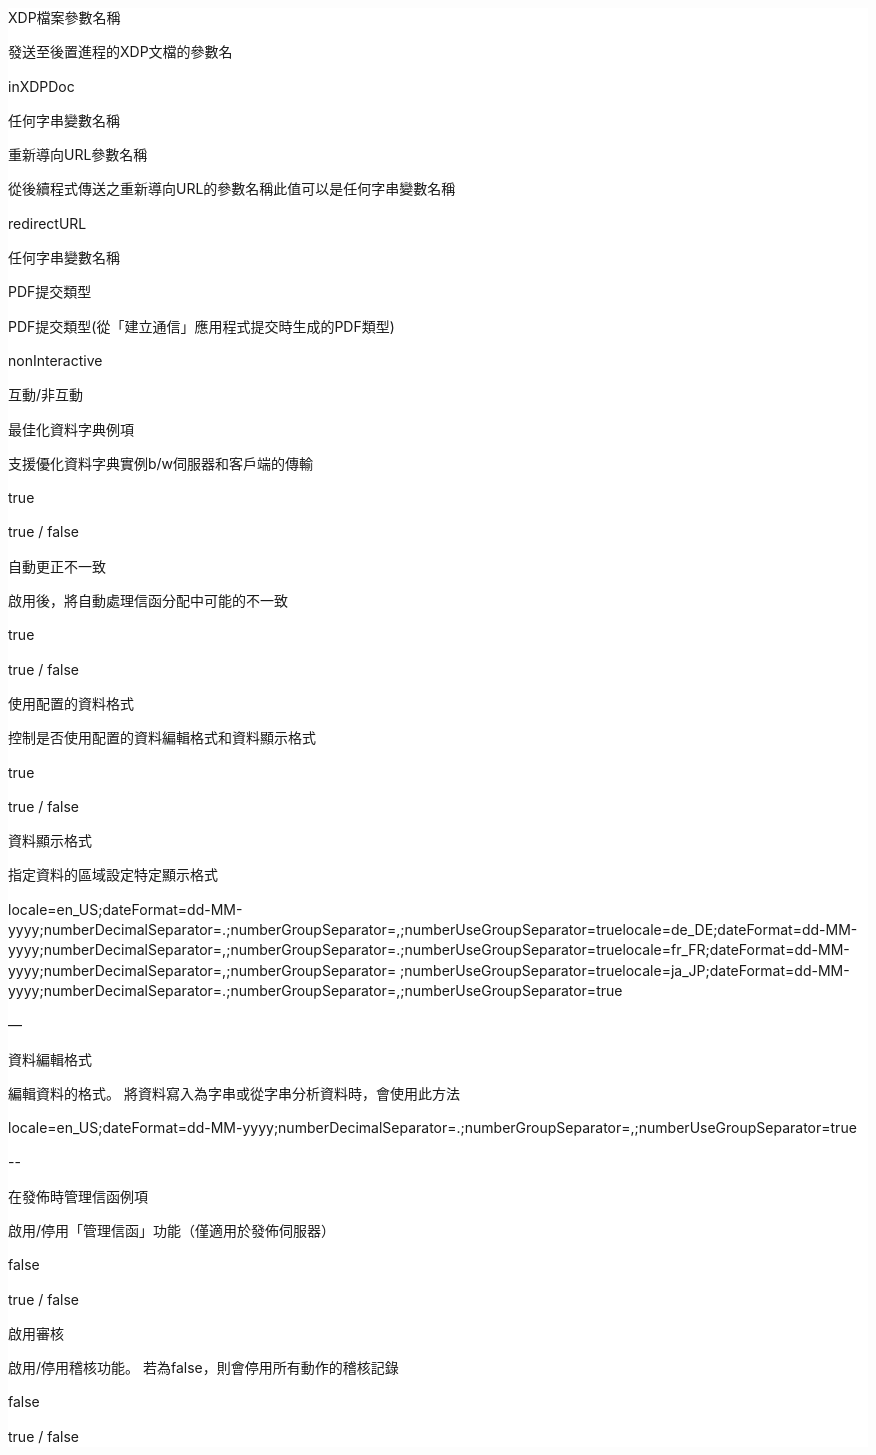   <tr> 
   <td><p>XDP檔案參數名稱</p> </td> 
   <td><p>發送至後置進程的XDP文檔的參數名</p> </td> 
   <td><p>inXDPDoc</p> </td> 
   <td><p>任何字串變數名稱</p> </td> 
  </tr> 
  <tr> 
   <td><p>重新導向URL參數名稱</p> </td> 
   <td><p>從後續程式傳送之重新導向URL的參數名稱此值可以是任何字串變數名稱</p> </td> 
   <td><p>redirectURL</p> </td> 
   <td><p>任何字串變數名稱</p> </td> 
  </tr> 
  <tr> 
   <td><p>PDF提交類型</p> </td> 
   <td><p>PDF提交類型(從「建立通信」應用程式提交時生成的PDF類型)</p> </td> 
   <td><p>nonInteractive</p> </td> 
   <td><p>互動/非互動</p> </td> 
  </tr> 
  <tr> 
   <td><p>最佳化資料字典例項</p> </td> 
   <td><p>支援優化資料字典實例b/w伺服器和客戶端的傳輸</p> </td> 
   <td><p>true</p> </td> 
   <td><p>true / false</p> </td> 
  </tr> 
  <tr> 
   <td><p>自動更正不一致 </p> </td> 
   <td><p>啟用後，將自動處理信函分配中可能的不一致</p> </td> 
   <td><p>true</p> </td> 
   <td><p>true / false</p> </td> 
  </tr> 
  <tr> 
   <td><p>使用配置的資料格式</p> </td> 
   <td><p>控制是否使用配置的資料編輯格式和資料顯示格式</p> </td> 
   <td><p>true</p> </td> 
   <td><p>true / false</p> </td> 
  </tr> 
  <tr> 
   <td><p>資料顯示格式</p> </td> 
   <td><p>指定資料的區域設定特定顯示格式</p> </td> 
   <td><p>locale=en_US;dateFormat=dd-MM-yyyy;numberDecimalSeparator=.;numberGroupSeparator=,;numberUseGroupSeparator=truelocale=de_DE;dateFormat=dd-MM-yyyy;numberDecimalSeparator=,;numberGroupSeparator=.;numberUseGroupSeparator=truelocale=fr_FR;dateFormat=dd-MM-yyyy;numberDecimalSeparator=,;numberGroupSeparator= ;numberUseGroupSeparator=truelocale=ja_JP;dateFormat=dd-MM-yyyy;numberDecimalSeparator=.;numberGroupSeparator=,;numberUseGroupSeparator=true</p> </td> 
   <td><p>—</p> </td> 
  </tr> 
  <tr> 
   <td><p>資料編輯格式</p> </td> 
   <td><p>編輯資料的格式。 將資料寫入為字串或從字串分析資料時，會使用此方法</p> </td> 
   <td><p>locale=en_US;dateFormat=dd-MM-yyyy;numberDecimalSeparator=.;numberGroupSeparator=,;numberUseGroupSeparator=true</p> </td> 
   <td>--<p> </p> </td> 
  </tr> 
  <tr> 
   <td><p>在發佈時管理信函例項</p> </td> 
   <td><p>啟用/停用「管理信函」功能（僅適用於發佈伺服器）</p> </td> 
   <td><p>false</p> </td> 
   <td><p>true / false</p> </td> 
  </tr> 
  <tr> 
   <td><p>啟用審核</p> </td> 
   <td><p>啟用/停用稽核功能。 若為false，則會停用所有動作的稽核記錄</p> </td> 
   <td><p>false</p> </td> 
   <td><p>true / false</p> </td> 